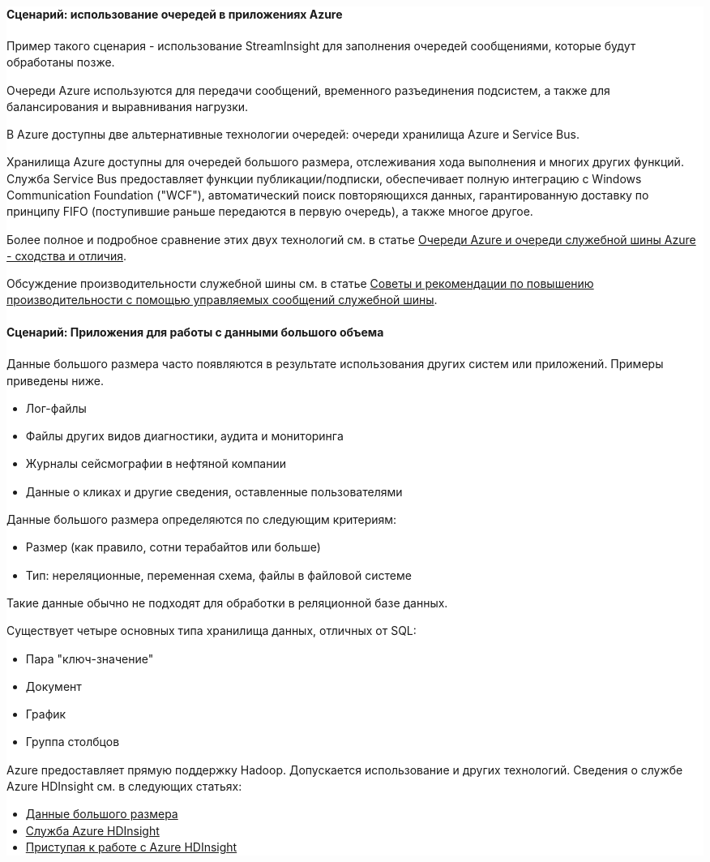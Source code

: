 #### Сценарий: использование очередей в приложениях Azure ####

Пример такого сценария - использование StreamInsight для заполнения очередей сообщениями, которые будут обработаны позже. 

Очереди Azure используются для передачи сообщений, временного разъединения подсистем, а также для балансирования и выравнивания нагрузки. 

В Azure доступны две альтернативные технологии очередей: очереди хранилища Azure и Service Bus. 

Хранилища Azure доступны для очередей большого размера, отслеживания хода выполнения и многих других функций. Служба Service Bus предоставляет функции публикации/подписки, обеспечивает полную интеграцию с Windows Communication Foundation ("WCF"), автоматический поиск повторяющихся данных, гарантированную доставку по принципу FIFO (поступившие раньше передаются в первую очередь), а также многое другое. 

Более полное и подробное сравнение этих двух технологий см. в статье [Очереди Azure и очереди служебной шины Azure - сходства и отличия](http://go.microsoft.com/fwlink/?LinkId=252682). 

Обсуждение производительности служебной шины см. в статье [Советы и рекомендации по повышению производительности с помощью управляемых сообщений служебной шины](http://go.microsoft.com/fwlink/?LinkID=252683). 

#### Сценарий: Приложения для работы с данными большого объема ####

Данные большого размера часто появляются в результате использования других систем или приложений. Примеры приведены ниже. 

* Лог-файлы 

* Файлы других видов диагностики, аудита и мониторинга 

* Журналы сейсмографии в нефтяной компании 

* Данные о кликах и другие сведения, оставленные пользователями 

Данные большого размера определяются по следующим критериям: 

* Размер (как правило, сотни терабайтов или больше) 

* Тип: нереляционные, переменная схема, файлы в файловой системе 

Такие данные обычно не подходят для обработки в реляционной базе данных. 

Существует четыре основных типа хранилища данных, отличных от SQL: 

* Пара "ключ-значение" 

* Документ 

* График 

* Группа столбцов 

Azure предоставляет прямую поддержку Hadoop. Допускается использование и других технологий. Сведения о службе Azure HDInsight см. в следующих статьях: 

* [Данные большого размера](/ru-ru/solutions/big-data/) 
* [Служба Azure HDInsight](/ru-ru/documentation/services/hdinsight/)
* [Приступая к работе с Azure HDInsight](../hdinsight-get-started.md)
